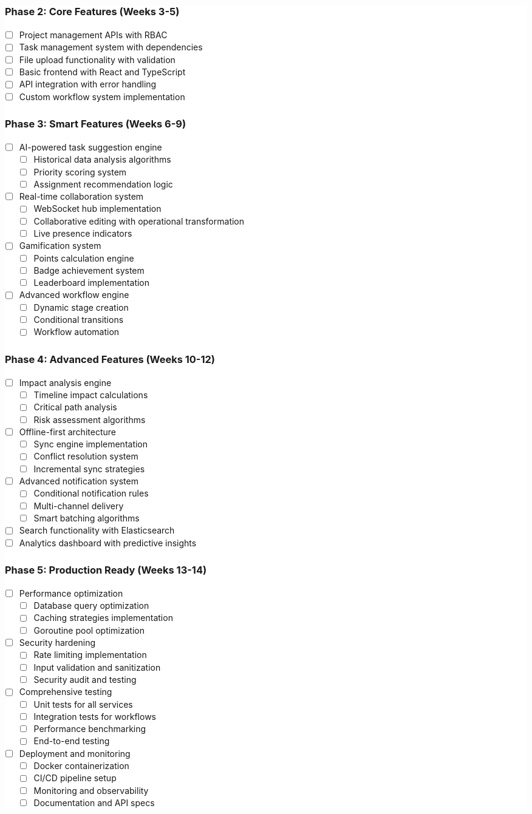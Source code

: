 ### Phase 2: Core Features (Weeks 3-5)
- [ ] Project management APIs with RBAC
- [ ] Task management system with dependencies
- [ ] File upload functionality with validation
- [ ] Basic frontend with React and TypeScript
- [ ] API integration with error handling
- [ ] Custom workflow system implementation

### Phase 3: Smart Features (Weeks 6-9)
- [ ] AI-powered task suggestion engine
  - [ ] Historical data analysis algorithms
  - [ ] Priority scoring system
  - [ ] Assignment recommendation logic
- [ ] Real-time collaboration system
  - [ ] WebSocket hub implementation
  - [ ] Collaborative editing with operational transformation
  - [ ] Live presence indicators
- [ ] Gamification system
  - [ ] Points calculation engine
  - [ ] Badge achievement system
  - [ ] Leaderboard implementation
- [ ] Advanced workflow engine
  - [ ] Dynamic stage creation
  - [ ] Conditional transitions
  - [ ] Workflow automation

### Phase 4: Advanced Features (Weeks 10-12)
- [ ] Impact analysis engine
  - [ ] Timeline impact calculations
  - [ ] Critical path analysis
  - [ ] Risk assessment algorithms
- [ ] Offline-first architecture
  - [ ] Sync engine implementation
  - [ ] Conflict resolution system
  - [ ] Incremental sync strategies
- [ ] Advanced notification system
  - [ ] Conditional notification rules
  - [ ] Multi-channel delivery
  - [ ] Smart batching algorithms
- [ ] Search functionality with Elasticsearch
- [ ] Analytics dashboard with predictive insights

### Phase 5: Production Ready (Weeks 13-14)
- [ ] Performance optimization
  - [ ] Database query optimization
  - [ ] Caching strategies implementation
  - [ ] Goroutine pool optimization
- [ ] Security hardening
  - [ ] Rate limiting implementation
  - [ ] Input validation and sanitization
  - [ ] Security audit and testing
- [ ] Comprehensive testing
  - [ ] Unit tests for all services
  - [ ] Integration tests for workflows
  - [ ] Performance benchmarking
  - [ ] End-to-end testing
- [ ] Deployment and monitoring
  - [ ] Docker containerization
  - [ ] CI/CD pipeline setup
  - [ ] Monitoring and observability
  - [ ] Documentation and API specs

